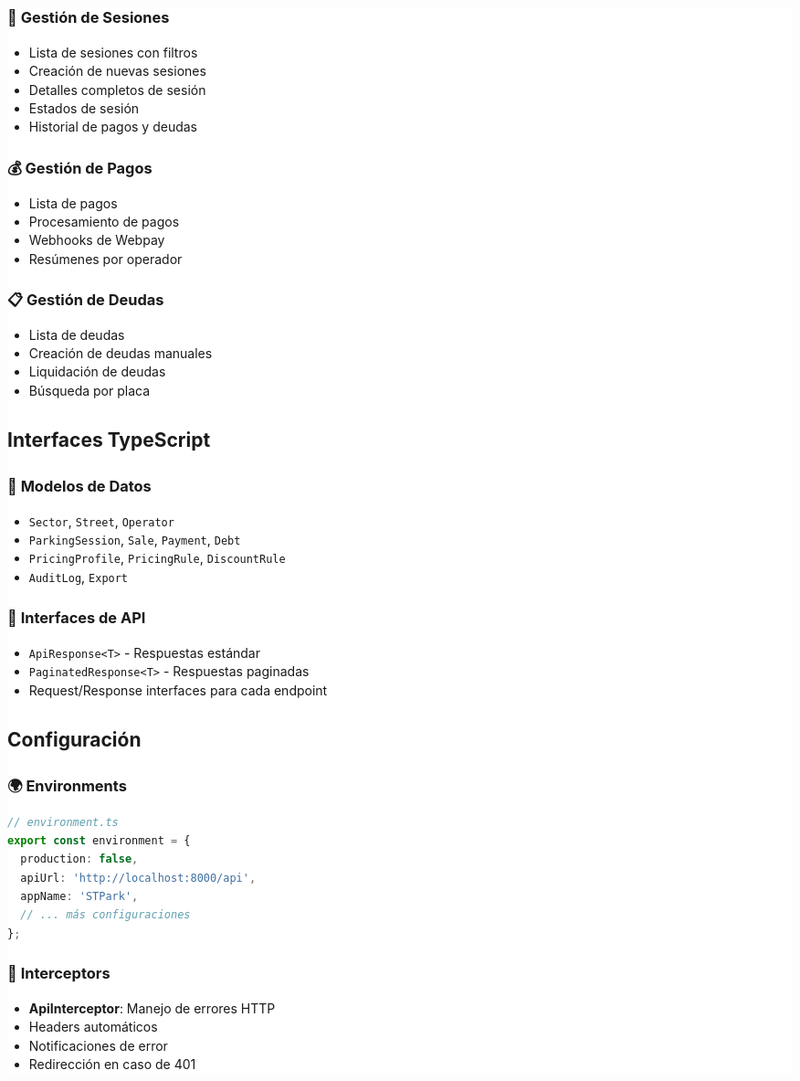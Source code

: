 ### 🚗 **Gestión de Sesiones**
- Lista de sesiones con filtros
- Creación de nuevas sesiones
- Detalles completos de sesión
- Estados de sesión
- Historial de pagos y deudas

### 💰 **Gestión de Pagos**
- Lista de pagos
- Procesamiento de pagos
- Webhooks de Webpay
- Resúmenes por operador

### 📋 **Gestión de Deudas**
- Lista de deudas
- Creación de deudas manuales
- Liquidación de deudas
- Búsqueda por placa

## Interfaces TypeScript

### 📝 **Modelos de Datos**
- `Sector`, `Street`, `Operator`
- `ParkingSession`, `Sale`, `Payment`, `Debt`
- `PricingProfile`, `PricingRule`, `DiscountRule`
- `AuditLog`, `Export`

### 🔄 **Interfaces de API**
- `ApiResponse<T>` - Respuestas estándar
- `PaginatedResponse<T>` - Respuestas paginadas
- Request/Response interfaces para cada endpoint

## Configuración

### 🌍 **Environments**
```typescript
// environment.ts
export const environment = {
  production: false,
  apiUrl: 'http://localhost:8000/api',
  appName: 'STPark',
  // ... más configuraciones
};
```

### 🔧 **Interceptors**
- **ApiInterceptor**: Manejo de errores HTTP
- Headers automáticos
- Notificaciones de error
- Redirección en caso de 401
